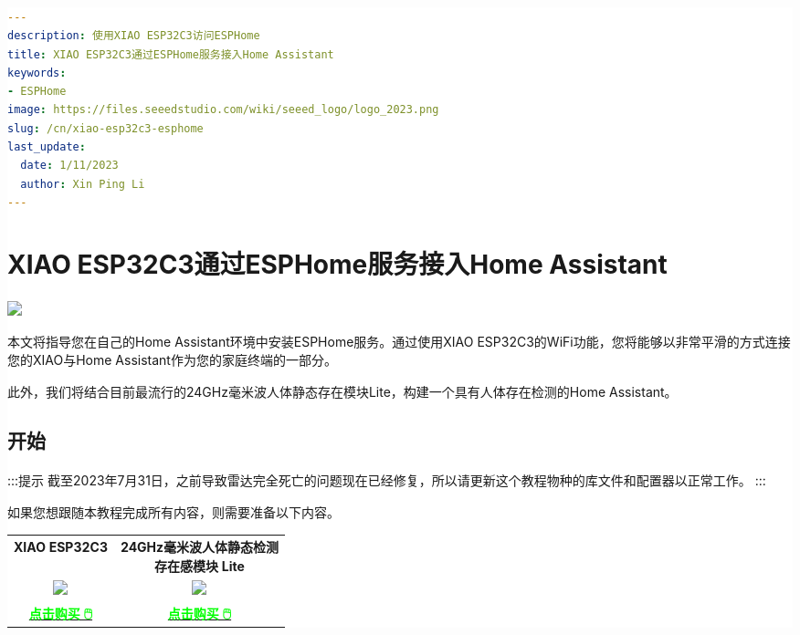 ```yaml
---
description: 使用XIAO ESP32C3访问ESPHome
title: XIAO ESP32C3通过ESPHome服务接入Home Assistant
keywords:
- ESPHome
image: https://files.seeedstudio.com/wiki/seeed_logo/logo_2023.png
slug: /cn/xiao-esp32c3-esphome
last_update:
  date: 1/11/2023
  author: Xin Ping Li
---
```


# XIAO ESP32C3通过ESPHome服务接入Home Assistant

<div style={{textAlign:'center'}}><img src="https://files.seeedstudio.com/wiki/homs-xiaoc3-linkstar/78.jpg" style={{width:700, height:'auto'}}/></div>


本文将指导您在自己的Home Assistant环境中安装ESPHome服务。通过使用XIAO ESP32C3的WiFi功能，您将能够以非常平滑的方式连接您的XIAO与Home Assistant作为您的家庭终端的一部分。


此外，我们将结合目前最流行的24GHz毫米波人体静态存在模块Lite，构建一个具有人体存在检测的Home Assistant。


## 开始

:::提示
截至2023年7月31日，之前导致雷达完全死亡的问题现在已经修复，所以请更新这个教程物种的库文件和配置器以正常工作。
:::

如果您想跟随本教程完成所有内容，则需要准备以下内容。
<table align="center">
  <tbody><tr>
      <th>XIAO ESP32C3</th>
      <th>24GHz毫米波人体静态检测<br />存在感模块 Lite</th>
    </tr>
    <tr>
      <td><div align="center"><img src="https://files.seeedstudio.com/wiki/XIAO_WiFi/board-pic.png" style={{width:100, height:'auto'}}/></div></td>
      <td><div align="center"><img src="https://files.seeedstudio.com/wiki/Radar_MR24HPCB1/0.jpg" style={{width:210, height:'auto'}}/></div></td>
    </tr>
    <tr>
        <td align="center"><div class="get_one_now_container" style={{textAlign: 'center'}}>
            <a class="get_one_now_item" href="https://www.seeedstudio.com/Seeed-XIAO-ESP32C3-p-5431.html">
            <strong><span><font color={'FFFFFF'} size={"4"}> 点击购买 🖱️</font></span></strong>
            </a>
        </div></td>
        <td align="center"><div class="get_one_now_container" style={{textAlign: 'center'}}>
            <a class="get_one_now_item" href="https://www.seeedstudio.com/24GHz-mmWave-Sensor-Human-Static-Presence-Module-Lite-p-5524.html">
            <strong><span><font color={'FFFFFF'} size={"4"}> 点击购买  🖱️</font></span></strong>
            </a>
        </div></td>
    </tr>
  </tbody></table>
